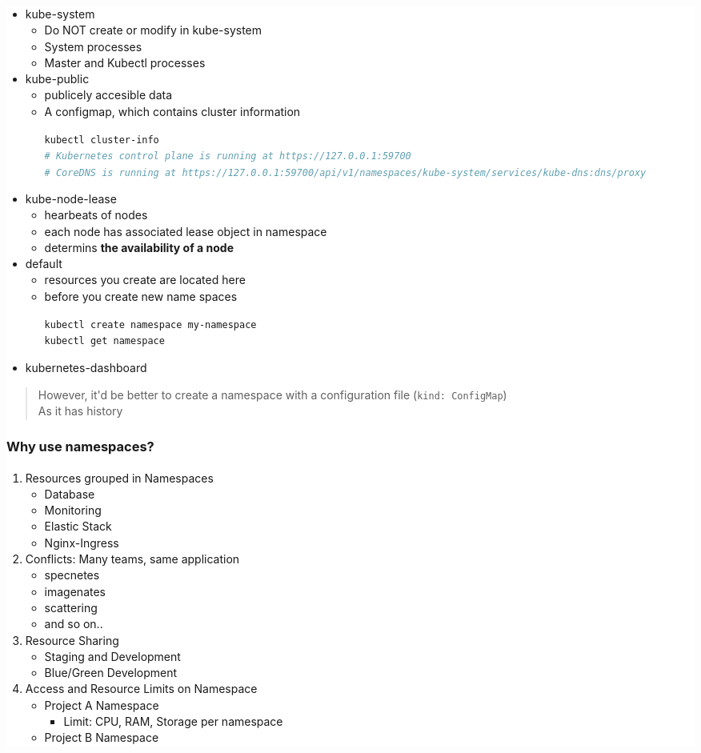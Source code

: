 - kube-system
  - Do NOT create or modify in kube-system
  - System processes
  - Master and Kubectl processes
- kube-public
  - publicely accesible data
  - A configmap, which contains cluster information
    ```sh
    kubectl cluster-info
    # Kubernetes control plane is running at https://127.0.0.1:59700
    # CoreDNS is running at https://127.0.0.1:59700/api/v1/namespaces/kube-system/services/kube-dns:dns/proxy
    ```
- kube-node-lease
  - hearbeats of nodes
  - each node has associated lease object in namespace
  - determins **the availability of a node**
- default
  - resources you create are located here
  - before you create new name spaces
    ```sh
    kubectl create namespace my-namespace
    kubectl get namespace
    ```
- kubernetes-dashboard

> However, it'd be better to create a namespace with a configuration file (`kind: ConfigMap`)\
> As it has history

### Why use namespaces?

1. Resources grouped in Namespaces
   - Database
   - Monitoring
   - Elastic Stack
   - Nginx-Ingress
2. Conflicts: Many teams, same application
   - specnetes
   - imagenates
   - scattering
   - and so on..
3. Resource Sharing
   - Staging and Development
   - Blue/Green Development
4. Access and Resource Limits on Namespace
   - Project A Namespace
     - Limit: CPU, RAM, Storage per namespace
   - Project B Namespace
